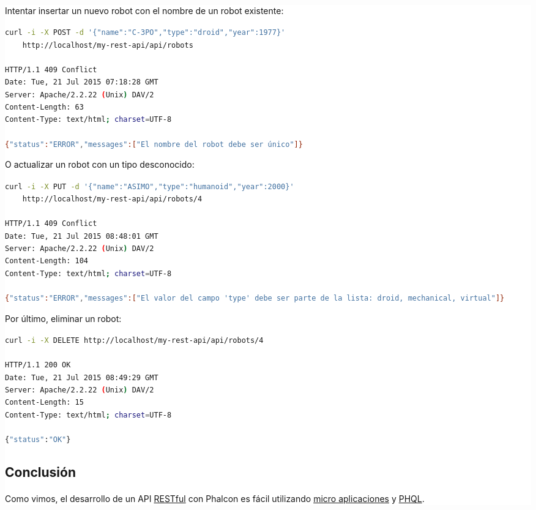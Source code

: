 Intentar insertar un nuevo robot con el nombre de un robot existente:

```bash
curl -i -X POST -d '{"name":"C-3PO","type":"droid","year":1977}'
    http://localhost/my-rest-api/api/robots

HTTP/1.1 409 Conflict
Date: Tue, 21 Jul 2015 07:18:28 GMT
Server: Apache/2.2.22 (Unix) DAV/2
Content-Length: 63
Content-Type: text/html; charset=UTF-8

{"status":"ERROR","messages":["El nombre del robot debe ser único"]}
```

O actualizar un robot con un tipo desconocido:

```bash
curl -i -X PUT -d '{"name":"ASIMO","type":"humanoid","year":2000}'
    http://localhost/my-rest-api/api/robots/4

HTTP/1.1 409 Conflict
Date: Tue, 21 Jul 2015 08:48:01 GMT
Server: Apache/2.2.22 (Unix) DAV/2
Content-Length: 104
Content-Type: text/html; charset=UTF-8

{"status":"ERROR","messages":["El valor del campo 'type' debe ser parte de la lista: droid, mechanical, virtual"]}
```

Por último, eliminar un robot:

```bash
curl -i -X DELETE http://localhost/my-rest-api/api/robots/4

HTTP/1.1 200 OK
Date: Tue, 21 Jul 2015 08:49:29 GMT
Server: Apache/2.2.22 (Unix) DAV/2
Content-Length: 15
Content-Type: text/html; charset=UTF-8

{"status":"OK"}
```

<a name='conclusion'></a>

## Conclusión

Como vimos, el desarrollo de un API [RESTful](http://en.wikipedia.org/wiki/Representational_state_transfer) con Phalcon es fácil utilizando [micro aplicaciones](/[[language]]/[[version]]/application-micro) y [PHQL](/[[language]]/[[version]]/db-phql).